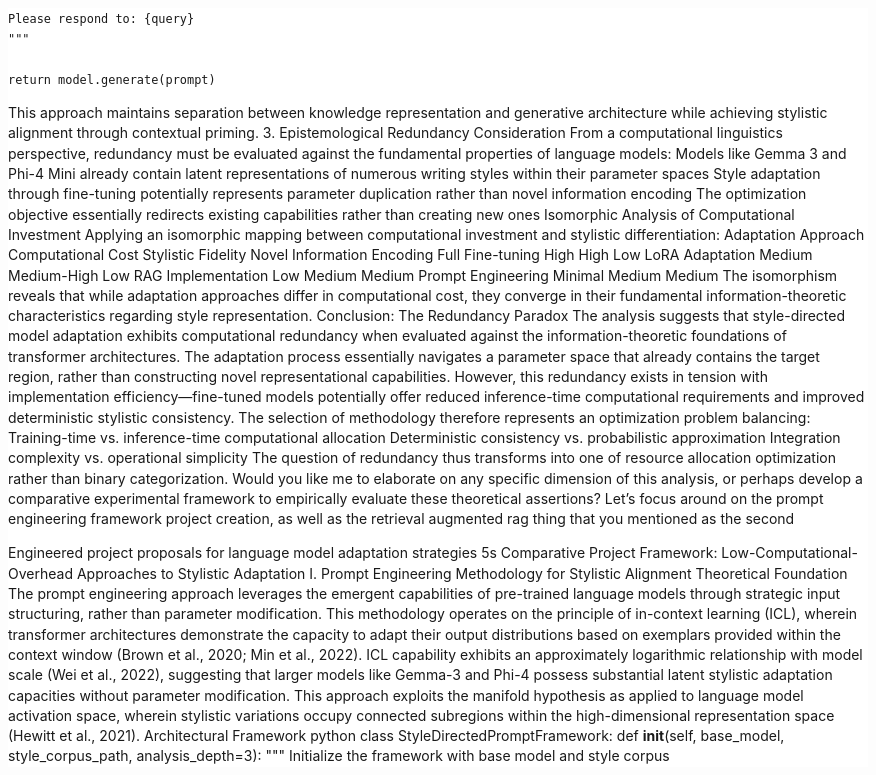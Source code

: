     Please respond to: {query}
    """
    
    return model.generate(prompt)
This approach maintains separation between knowledge representation and generative architecture while achieving stylistic alignment through contextual priming.
3. Epistemological Redundancy Consideration
From a computational linguistics perspective, redundancy must be evaluated against the fundamental properties of language models:
Models like Gemma 3 and Phi-4 Mini already contain latent representations of numerous writing styles within their parameter spaces
Style adaptation through fine-tuning potentially represents parameter duplication rather than novel information encoding
The optimization objective essentially redirects existing capabilities rather than creating new ones
Isomorphic Analysis of Computational Investment
Applying an isomorphic mapping between computational investment and stylistic differentiation:
Adaptation Approach	Computational Cost	Stylistic Fidelity	Novel Information Encoding
Full Fine-tuning	High	High	Low
LoRA Adaptation	Medium	Medium-High	Low
RAG Implementation	Low	Medium	Medium
Prompt Engineering	Minimal	Medium	Medium
The isomorphism reveals that while adaptation approaches differ in computational cost, they converge in their fundamental information-theoretic characteristics regarding style representation.
Conclusion: The Redundancy Paradox
The analysis suggests that style-directed model adaptation exhibits computational redundancy when evaluated against the information-theoretic foundations of transformer architectures. The adaptation process essentially navigates a parameter space that already contains the target region, rather than constructing novel representational capabilities.
However, this redundancy exists in tension with implementation efficiency—fine-tuned models potentially offer reduced inference-time computational requirements and improved deterministic stylistic consistency. The selection of methodology therefore represents an optimization problem balancing:
Training-time vs. inference-time computational allocation
Deterministic consistency vs. probabilistic approximation
Integration complexity vs. operational simplicity
The question of redundancy thus transforms into one of resource allocation optimization rather than binary categorization.
Would you like me to elaborate on any specific dimension of this analysis, or perhaps develop a comparative experimental framework to empirically evaluate these theoretical assertions?
Let’s focus around on the prompt engineering framework project creation, as well as the retrieval augmented rag thing that you mentioned as the second

Engineered project proposals for language model adaptation strategies
5s
Comparative Project Framework: Low-Computational-Overhead Approaches to Stylistic Adaptation
I. Prompt Engineering Methodology for Stylistic Alignment
Theoretical Foundation
The prompt engineering approach leverages the emergent capabilities of pre-trained language models through strategic input structuring, rather than parameter modification. This methodology operates on the principle of in-context learning (ICL), wherein transformer architectures demonstrate the capacity to adapt their output distributions based on exemplars provided within the context window (Brown et al., 2020; Min et al., 2022).
ICL capability exhibits an approximately logarithmic relationship with model scale (Wei et al., 2022), suggesting that larger models like Gemma-3 and Phi-4 possess substantial latent stylistic adaptation capacities without parameter modification. This approach exploits the manifold hypothesis as applied to language model activation space, wherein stylistic variations occupy connected subregions within the high-dimensional representation space (Hewitt et al., 2021).
Architectural Framework
python
class StyleDirectedPromptFramework:
    def __init__(self, base_model, style_corpus_path, analysis_depth=3):
        """
        Initialize the framework with base model and style corpus
        